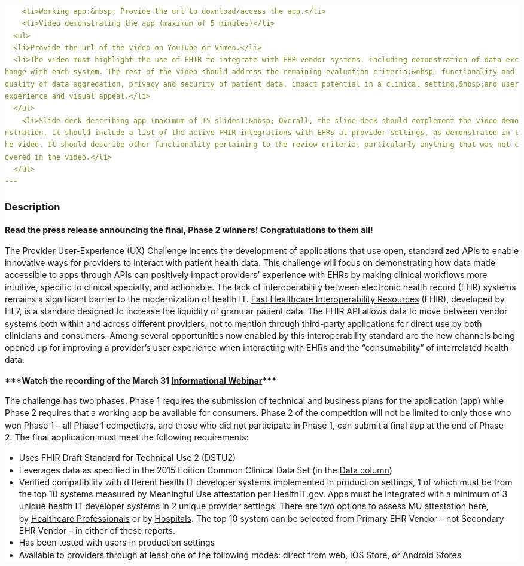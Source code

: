 ```yaml
    <li>Working app:&nbsp; Provide the url to download/access the app.</li>
    <li>Video demonstrating the app (maximum of 5 minutes)</li>
  <ul>
  <li>Provide the url of the video on YouTube or Vimeo.</li>
  <li>The video must highlight the use of FHIR to integrate with EHR vendor systems, including demonstration of data exchange with each system. The rest of the video should address the remaining evaluation criteria:&nbsp; functionality and quality of data aggregation, privacy and security of patient data, impact potential in a clinical setting,&nbsp;and user experience and visual appeal.</li>
  </ul>
    <li>Slide deck describing app (maximum of 15 slides):&nbsp; Overall, the slide deck should complement the video demonstration. It should include a list of the active FHIR integrations with EHRs at provider settings, as demonstrated in the video. It should describe other functionality pertaining to the review criteria, particularly anything that was not covered in the video.</li>
  </ul>
---
```






### Description


<p><strong>Read the <a href="https://www.hhs.gov/about/news/2017/01/12/onc-announces-winners-consumer-and-provider-app-challenges-improve-health-information-access-and-use">press release</a> announcing the final, Phase&nbsp;2 winners! Congratulations to them all!</strong></p>
<p>The Provider User-Experience (UX)&nbsp;Challenge incents&nbsp;the development of applications that use open, standardized APIs to enable innovative ways for providers to interact with patient health data. This challenge will focus on demonstrating how data made accessible to apps through APIs&nbsp;can positively impact providers&rsquo; experience with EHRs by making clinical workflows more intuitive, specific to clinical specialty, and actionable. The lack of interoperability between electronic health record (EHR) systems remains a significant barrier to the modernization of health IT.&nbsp;<a href="https://www.hl7.org/fhir/overview.html" target="_blank" rel="noopener">Fast Healthcare Interoperability Resources</a>&nbsp;(FHIR), developed by HL7, is a standard designed to increase the liquidity of granular patient data. The FHIR API allows data to move between vendor systems both within and across different providers, not to mention through third-party applications for direct use by both clinicians and consumers. Among several opportunities now enabled by this interoperability standard are the new channels being opened up for improving a provider&rsquo;s user experience when interacting with EHRs and the &ldquo;consumability&rdquo; of interrelated health data.&nbsp;</p>
<p><strong>***Watch the recording of the March 31&nbsp;<a href="http://bit.ly/1SLG1gB" target="_blank" rel="noopener">Informational Webinar</a>***</strong></p>
  <p>The challenge has two phases. Phase 1 requires the submission of technical and business plans for the application (app) while Phase 2 requires that a working app be available for consumers. Phase 2 of the competition will not be limited to only those who won Phase 1 &ndash; all Phase 1 competitors, and those who did not participate in Phase 1, can submit a final app at the end of Phase 2.&nbsp;The final application must meet the following requirements:</p>
<ul>
<li>Uses FHIR Draft Standard for Technical Use 2 (DSTU2)</li>
<li>Leverages&nbsp;data as specified in the 2015 Edition Common Clinical Data Set (in the&nbsp;<a href="https://www.healthit.gov/sites/default/files/commonclinicaldataset_ml_11-4-15.pdf" target="_blank" rel="noopener">Data column</a>)</li>
<li>Verified compatibility with different health IT developer systems implemented in production settings, 1 of which must be from the top 10 systems measured by Meaningful Use attestation per HealthIT.gov. Apps must be integrated with a minimum of 3 unique health IT developer systems in 2 unique provider settings. There are two options to assess MU attestation here, by&nbsp;<a href="http://dashboard.healthit.gov/quickstats/pages/FIG-Vendors-of-EHRs-to-Participating-Professionals.php" target="_blank" rel="noopener">Healthcare Professionals</a> or by <a href="http://dashboard.healthit.gov/quickstats/pages/FIG-Vendors-of-EHRs-to-Participating-Hospitals.php" target="_blank" rel="noopener">Hospitals</a>. The top 10 system can be selected from Primary EHR Vendor &ndash; not Secondary EHR Vendor &ndash; in either of these reports.</li>
<li>Has been tested with users&nbsp;in production settings</li>
<li>Available to providers&nbsp;through at least one of the following modes: direct from&nbsp;web, iOS Store, or Android Stores</li>
</ul>